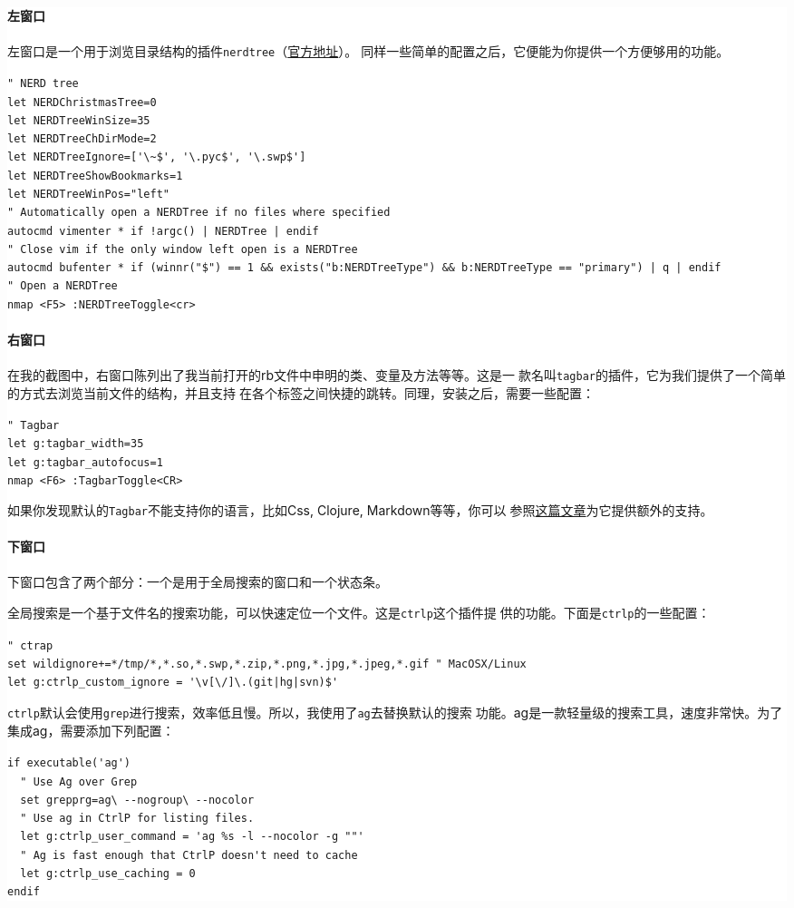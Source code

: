 #### 左窗口

左窗口是一个用于浏览目录结构的插件`nerdtree`（[官方地址](https://github.com/scrooloose/nerdtree)）。
同样一些简单的配置之后，它便能为你提供一个方便够用的功能。

``` vim
" NERD tree
let NERDChristmasTree=0
let NERDTreeWinSize=35
let NERDTreeChDirMode=2
let NERDTreeIgnore=['\~$', '\.pyc$', '\.swp$']
let NERDTreeShowBookmarks=1
let NERDTreeWinPos="left"
" Automatically open a NERDTree if no files where specified
autocmd vimenter * if !argc() | NERDTree | endif
" Close vim if the only window left open is a NERDTree
autocmd bufenter * if (winnr("$") == 1 && exists("b:NERDTreeType") && b:NERDTreeType == "primary") | q | endif
" Open a NERDTree
nmap <F5> :NERDTreeToggle<cr>
```

#### 右窗口

在我的截图中，右窗口陈列出了我当前打开的rb文件中申明的类、变量及方法等等。这是一
款名叫`tagbar`的插件，它为我们提供了一个简单的方式去浏览当前文件的结构，并且支持
在各个标签之间快捷的跳转。同理，安装之后，需要一些配置：

``` vim
" Tagbar
let g:tagbar_width=35
let g:tagbar_autofocus=1
nmap <F6> :TagbarToggle<CR>
```

如果你发现默认的`Tagbar`不能支持你的语言，比如Css, Clojure, Markdown等等，你可以
参照[这篇文章](https://github.com/majutsushi/tagbar/wiki)为它提供额外的支持。

#### 下窗口

下窗口包含了两个部分：一个是用于全局搜索的窗口和一个状态条。

全局搜索是一个基于文件名的搜索功能，可以快速定位一个文件。这是`ctrlp`这个插件提
供的功能。下面是`ctrlp`的一些配置：

``` vim
" ctrap
set wildignore+=*/tmp/*,*.so,*.swp,*.zip,*.png,*.jpg,*.jpeg,*.gif " MacOSX/Linux
let g:ctrlp_custom_ignore = '\v[\/]\.(git|hg|svn)$'
```

`ctrlp`默认会使用`grep`进行搜索，效率低且慢。所以，我使用了`ag`去替换默认的搜索
功能。ag是一款轻量级的搜索工具，速度非常快。为了集成ag，需要添加下列配置：

``` vim
if executable('ag')
  " Use Ag over Grep
  set grepprg=ag\ --nogroup\ --nocolor
  " Use ag in CtrlP for listing files.
  let g:ctrlp_user_command = 'ag %s -l --nocolor -g ""'
  " Ag is fast enough that CtrlP doesn't need to cache
  let g:ctrlp_use_caching = 0
endif
```

